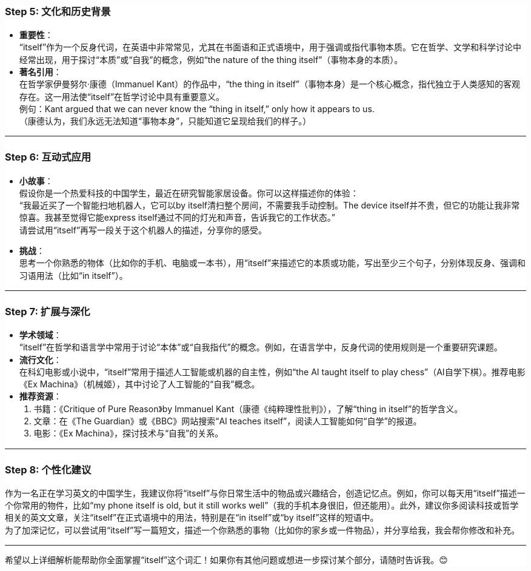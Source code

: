 
### Step 5: 文化和历史背景
- **重要性**：  
  “itself”作为一个反身代词，在英语中非常常见，尤其在书面语和正式语境中，用于强调或指代事物本质。它在哲学、文学和科学讨论中经常出现，用于探讨“本质”或“自我”的概念，例如“the nature of the thing itself”（事物本身的本质）。  
- **著名引用**：  
  在哲学家伊曼努尔·康德（Immanuel Kant）的作品中，“the thing in itself”（事物本身）是一个核心概念，指代独立于人类感知的客观存在。这一用法使“itself”在哲学讨论中具有重要意义。  
  例句：Kant argued that we can never know the “thing in itself,” only how it appears to us.  
  （康德认为，我们永远无法知道“事物本身”，只能知道它呈现给我们的样子。）

---

### Step 6: 互动式应用
- **小故事**：  
  假设你是一个热爱科技的中国学生，最近在研究智能家居设备。你可以这样描述你的体验：  
  “我最近买了一个智能扫地机器人，它可以by itself清扫整个房间，不需要我手动控制。The device itself并不贵，但它的功能让我非常惊喜。我甚至觉得它能express itself通过不同的灯光和声音，告诉我它的工作状态。”  
  请尝试用“itself”再写一段关于这个机器人的描述，分享你的感受。

- **挑战**：  
  思考一个你熟悉的物体（比如你的手机、电脑或一本书），用“itself”来描述它的本质或功能，写出至少三个句子，分别体现反身、强调和习语用法（比如“in itself”）。

---

### Step 7: 扩展与深化
- **学术领域**：  
  “itself”在哲学和语言学中常用于讨论“本体”或“自我指代”的概念。例如，在语言学中，反身代词的使用规则是一个重要研究课题。  
- **流行文化**：  
  在科幻电影或小说中，“itself”常用于描述人工智能或机器的自主性，例如“the AI taught itself to play chess”（AI自学下棋）。推荐电影《Ex Machina》（机械姬），其中讨论了人工智能的“自我”概念。  
- **推荐资源**：  
  1. 书籍：《Critique of Pure Reason》by Immanuel Kant（康德《纯粹理性批判》），了解“thing in itself”的哲学含义。  
  2. 文章：在《The Guardian》或《BBC》网站搜索“AI teaches itself”，阅读人工智能如何“自学”的报道。  
  3. 电影：《Ex Machina》，探讨技术与“自我”的关系。

---

### Step 8: 个性化建议
作为一名正在学习英文的中国学生，我建议你将“itself”与你日常生活中的物品或兴趣结合，创造记忆点。例如，你可以每天用“itself”描述一个你常用的物件，比如“my phone itself is old, but it still works well”（我的手机本身很旧，但还能用）。此外，建议你多阅读科技或哲学相关的英文文章，关注“itself”在正式语境中的用法，特别是在“in itself”或“by itself”这样的短语中。  
为了加深记忆，可以尝试用“itself”写一篇短文，描述一个你熟悉的事物（比如你的家乡或一件物品），并分享给我，我会帮你修改和补充。

---

希望以上详细解析能帮助你全面掌握“itself”这个词汇！如果你有其他问题或想进一步探讨某个部分，请随时告诉我。😊